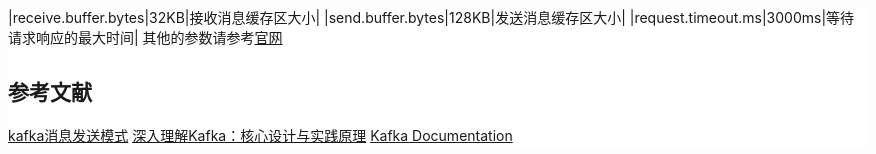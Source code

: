 |receive.buffer.bytes|32KB|接收消息缓存区大小|
|send.buffer.bytes|128KB|发送消息缓存区大小|
|request.timeout.ms|3000ms|等待请求响应的最大时间|
其他的参数请参考[官网](http://kafka.apache.org/20/documentation.html)




## 参考文献
[kafka消息发送模式](https://blog.csdn.net/qq_39548286/article/details/86629047)
[深入理解Kafka：核心设计与实践原理](https://book.douban.com/subject/30437872/)
[Kafka Documentation](http://kafka.apache.org/20/documentation.html)